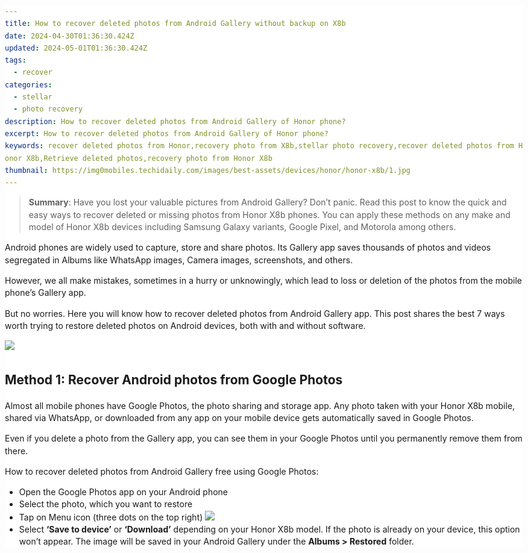 ```yaml
---
title: How to recover deleted photos from Android Gallery without backup on X8b
date: 2024-04-30T01:36:30.424Z
updated: 2024-05-01T01:36:30.424Z
tags: 
  - recover
categories: 
  - stellar
  - photo recovery
description: How to recover deleted photos from Android Gallery of Honor phone?
excerpt: How to recover deleted photos from Android Gallery of Honor phone?
keywords: recover deleted photos from Honor,recovery photo from X8b,stellar photo recovery,recover deleted photos from Honor X8b,Retrieve deleted photos,recovery photo from Honor X8b
thumbnail: https://img0mobiles.techidaily.com/images/best-assets/devices/honor/honor-x8b/1.jpg
---
```


<div class="atpl-content atpl-for-stellar-photo-recovery android-mobile-photo-recover">


> **Summary**: Have you lost your valuable pictures from Android Gallery? Don’t panic. Read this post to know the quick and easy ways to recover deleted or missing photos from Honor X8b phones. You can apply these methods on any make and model of Honor X8b devices including Samsung Galaxy variants, Google Pixel, and Motorola among others. 

Android phones are widely used to capture, store and share photos. Its Gallery app saves thousands of photos and videos segregated in Albums like WhatsApp images, Camera images, screenshots, and others.

However, we all make mistakes, sometimes in a hurry or unknowingly, which lead to loss or deletion of the photos from the mobile phone’s Gallery app.

But no worries. Here you will know how to recover deleted photos from Android Gallery app. This post shares the best 7 ways worth trying to restore deleted photos on Android devices, both with and without software.

![](https://tools.techidaily.com/images/apps/stellar/stellar-photo-recovery/how-to-recover-deleted-photos-from-android-gallery-app/How-to-Recover-Deleted-Photos-from-Android-Gallery-app.webp)

## Method 1: Recover Android photos from Google Photos

Almost all mobile phones have Google Photos, the photo sharing and storage app. Any photo taken with your Honor X8b mobile, shared via WhatsApp, or downloaded from any app on your mobile device gets automatically saved in Google Photos.

Even if you delete a photo from the Gallery app, you can see them in your Google Photos until you permanently remove them from there.

How to recover deleted photos from Android Gallery free using Google Photos:

- Open the Google Photos app on your Android phone
- Select the photo, which you want to restore
- Tap on Menu icon (three dots on the top right)
  ![](https://tools.techidaily.com/images/apps/stellar/stellar-photo-recovery/how-to-recover-deleted-photos-from-android-gallery-app/recover-Gallery-using-Google-Photos.webp) 
- Select **‘Save to device’** or **‘Download’** depending on your Honor X8b model. If the photo is already on your device, this option won’t appear. The image will be saved in your Android Gallery under the **Albums > Restored** folder. 
